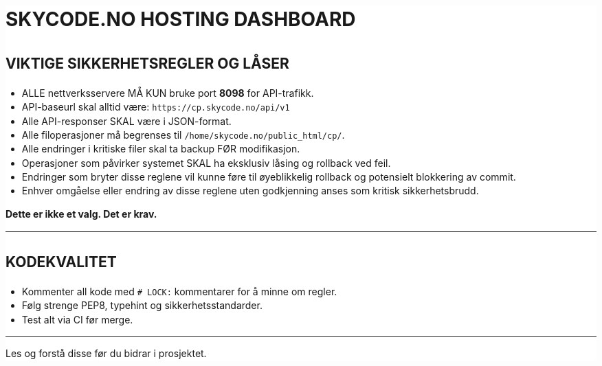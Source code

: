 

# SKYCODE.NO HOSTING DASHBOARD

## VIKTIGE SIKKERHETSREGLER OG LÅSER

- ALLE nettverksservere MÅ KUN bruke port **8098** for API-trafikk.  
- API-baseurl skal alltid være: `https://cp.skycode.no/api/v1`  
- Alle API-responser SKAL være i JSON-format.  
- Alle filoperasjoner må begrenses til `/home/skycode.no/public_html/cp/`.  
- Alle endringer i kritiske filer skal ta backup FØR modifikasjon.  
- Operasjoner som påvirker systemet SKAL ha eksklusiv låsing og rollback ved feil.  
- Endringer som bryter disse reglene vil kunne føre til øyeblikkelig rollback og potensielt blokkering av commit.  
- Enhver omgåelse eller endring av disse reglene uten godkjenning anses som kritisk sikkerhetsbrudd.

**Dette er ikke et valg. Det er krav.**

---

## KODEKVALITET

- Kommenter all kode med `# LOCK:` kommentarer for å minne om regler.  
- Følg strenge PEP8, typehint og sikkerhetsstandarder.  
- Test alt via CI før merge.

---

Les og forstå disse før du bidrar i prosjektet.
